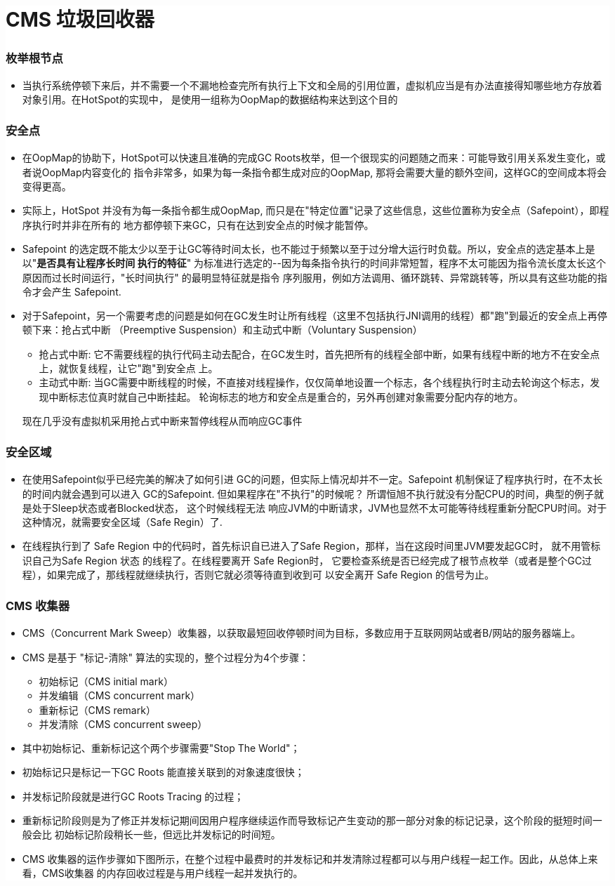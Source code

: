 # CMS 垃圾回收器
### 枚举根节点
* 当执行系统停顿下来后，并不需要一个不漏地检查完所有执行上下文和全局的引用位置，虚拟机应当是有办法直接得知哪些地方存放着对象引用。在HotSpot的实现中，
是使用一组称为OopMap的数据结构来达到这个目的

### 安全点
* 在OopMap的协助下，HotSpot可以快速且准确的完成GC Roots枚举，但一个很现实的问题随之而来：可能导致引用关系发生变化，或者说OopMap内容变化的
指令非常多，如果为每一条指令都生成对应的OopMap, 那将会需要大量的额外空间，这样GC的空间成本将会变得更高。

* 实际上，HotSpot 并没有为每一条指令都生成OopMap, 而只是在"特定位置"记录了这些信息，这些位置称为安全点（Safepoint），即程序执行时并非在所有的
地方都停顿下来GC，只有在达到安全点的时候才能暂停。

* Safepoint 的选定既不能太少以至于让GC等待时间太长，也不能过于频繁以至于过分增大运行时负载。所以，安全点的选定基本上是以"**是否具有让程序长时间
执行的特征**" 为标准进行选定的--因为每条指令执行的时间非常短暂，程序不太可能因为指令流长度太长这个原因而过长时间运行，"长时间执行" 的最明显特征就是指令
序列服用，例如方法调用、循环跳转、异常跳转等，所以具有这些功能的指令才会产生 Safepoint.

* 对于Safepoint，另一个需要考虑的问题是如何在GC发生时让所有线程（这里不包括执行JNI调用的线程）都"跑"到最近的安全点上再停顿下来：抢占式中断
（Preemptive Suspension）和主动式中断（Voluntary Suspension）
  * 抢占式中断: 它不需要线程的执行代码主动去配合，在GC发生时，首先把所有的线程全部中断，如果有线程中断的地方不在安全点上，就恢复线程，让它"跑"到安全点
  上。
  * 主动式中断: 当GC需要中断线程的时候，不直接对线程操作，仅仅简单地设置一个标志，各个线程执行时主动去轮询这个标志，发现中断标志位真时就自己中断挂起。
  轮询标志的地方和安全点是重合的，另外再创建对象需要分配内存的地方。
  
  现在几乎没有虚拟机采用抢占式中断来暂停线程从而响应GC事件

### 安全区域
* 在使用Safepoint似乎已经完美的解决了如何引进 GC的问题，但实际上情况却并不一定。Safepoint 机制保证了程序执行时，在不太长的时间内就会遇到可以进入
GC的Safepoint. 但如果程序在"不执行"的时候呢？ 所谓恒旭不执行就没有分配CPU的时间，典型的例子就是处于Sleep状态或者Blocked状态， 这个时候线程无法
响应JVM的中断请求，JVM也显然不太可能等待线程重新分配CPU时间。对于这种情况，就需要安全区域（Safe Regin）了.

* 在线程执行到了 Safe Region 中的代码时，首先标识自已进入了Safe Region，那样，当在这段时间里JVM要发起GC时， 就不用管标识自己为Safe Region 状态
的线程了。在线程要离开 Safe Region时， 它要检查系统是否已经完成了根节点枚举（或者是整个GC过程），如果完成了，那线程就继续执行，否则它就必须等待直到收到可
以安全离开 Safe Region 的信号为止。

### CMS 收集器

* CMS（Concurrent Mark Sweep）收集器，以获取最短回收停顿时间为目标，多数应用于互联网网站或者B/网站的服务器端上。

* CMS 是基于 "标记-清除" 算法的实现的，整个过程分为4个步骤：
  * 初始标记（CMS initial mark）
  * 并发编辑（CMS concurrent mark）
  * 重新标记（CMS remark）
  * 并发清除（CMS concurrent sweep）
  
* 其中初始标记、重新标记这个两个步骤需要"Stop The World"；
* 初始标记只是标记一下GC Roots 能直接关联到的对象速度很快；
* 并发标记阶段就是进行GC Roots Tracing 的过程；
* 重新标记阶段则是为了修正并发标记期间因用户程序继续运作而导致标记产生变动的那一部分对象的标记记录，这个阶段的挺短时间一般会比
初始标记阶段稍长一些，但远比并发标记的时间短。

* CMS 收集器的运作步骤如下图所示，在整个过程中最费时的并发标记和并发清除过程都可以与用户线程一起工作。因此，从总体上来看，CMS收集器
的内存回收过程是与用户线程一起并发执行的。